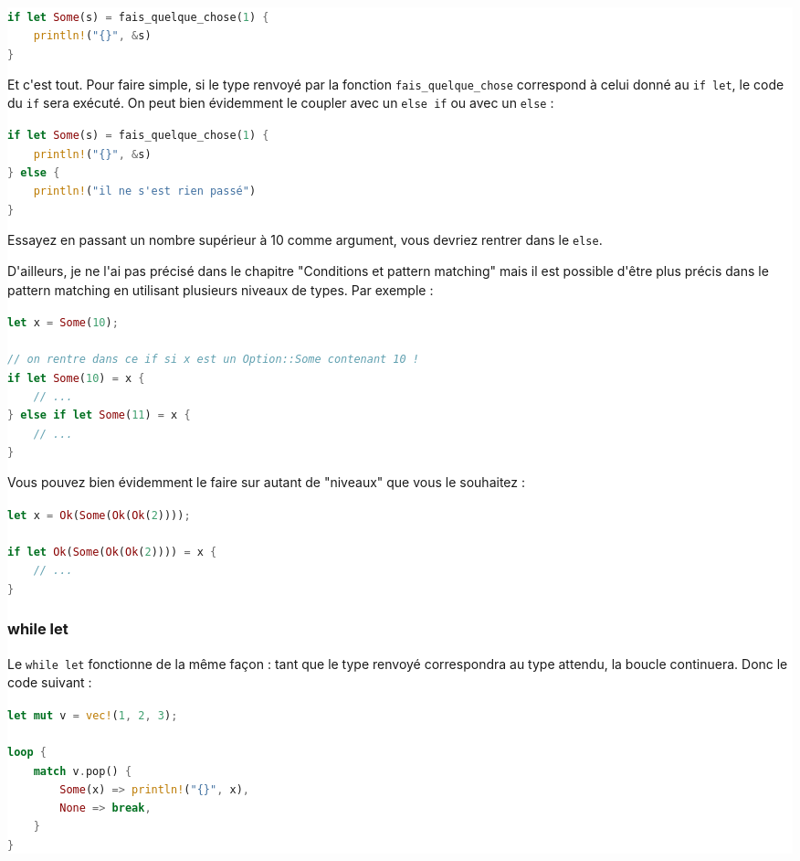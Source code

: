 ```Rust
if let Some(s) = fais_quelque_chose(1) {
    println!("{}", &s)
}
```

Et c'est tout. Pour faire simple, si le type renvoyé par la fonction `fais_quelque_chose` correspond à celui donné au `if let`, le code du `if` sera exécuté. On peut bien évidemment le coupler avec un `else if` ou avec un `else` :

```Rust
if let Some(s) = fais_quelque_chose(1) {
    println!("{}", &s)
} else {
    println!("il ne s'est rien passé")
}
```

Essayez en passant un nombre supérieur à 10 comme argument, vous devriez rentrer dans le `else`.

D'ailleurs, je ne l'ai pas précisé dans le chapitre "Conditions et pattern matching" mais il est possible d'être plus précis dans le pattern matching en utilisant plusieurs niveaux de types. Par exemple :

```Rust
let x = Some(10);

// on rentre dans ce if si x est un Option::Some contenant 10 !
if let Some(10) = x {
    // ...
} else if let Some(11) = x {
    // ...
}
```

Vous pouvez bien évidemment le faire sur autant de "niveaux" que vous le souhaitez :

```Rust
let x = Ok(Some(Ok(Ok(2))));

if let Ok(Some(Ok(Ok(2)))) = x {
    // ...
}
```

### while let

Le `while let` fonctionne de la même façon : tant que le type renvoyé correspondra au type attendu, la boucle continuera. Donc le code suivant :

```Rust
let mut v = vec!(1, 2, 3);

loop {
    match v.pop() {
        Some(x) => println!("{}", x),
        None => break,
    }
}
```
